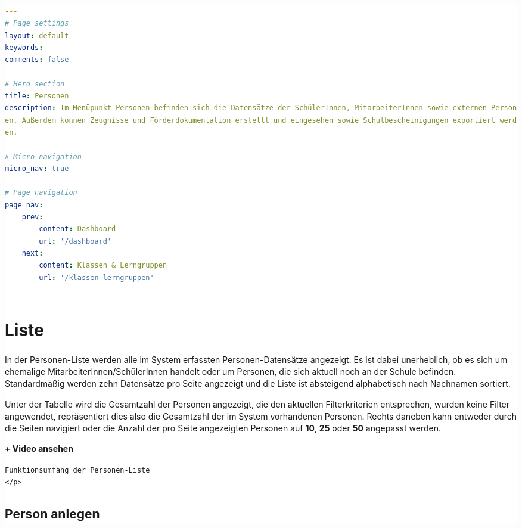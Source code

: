 ```yaml
---
# Page settings
layout: default
keywords:
comments: false

# Hero section
title: Personen
description: Im Menüpunkt Personen befinden sich die Datensätze der SchülerInnen, MitarbeiterInnen sowie externen Personen. Außerdem können Zeugnisse und Förderdokumentation erstellt und eingesehen sowie Schulbescheinigungen exportiert werden.

# Micro navigation
micro_nav: true

# Page navigation
page_nav:
    prev:
        content: Dashboard
        url: '/dashboard'
    next:
        content: Klassen & Lerngruppen
        url: '/klassen-lerngruppen'
---
```



# Liste

In der Personen-Liste werden alle im System erfassten Personen-Datensätze angezeigt. Es ist dabei unerheblich, ob es sich um ehemalige MitarbeiterInnen/SchülerInnen handelt oder um Personen, die sich aktuell noch an der Schule befinden. Standardmäßig werden zehn Datensätze pro Seite angezeigt und die Liste ist absteigend alphabetisch nach Nachnamen sortiert.

Unter der Tabelle wird die Gesamtzahl der Personen angezeigt, die den aktuellen Filterkriterien entsprechen, wurden keine Filter angewendet, repräsentiert dies also die Gesamtzahl der im System vorhandenen Personen. Rechts daneben kann entweder durch die Seiten navigiert oder die Anzahl der pro Seite angezeigten Personen auf <strong>10</strong>, <strong>25</strong> oder <strong>50</strong> angepasst werden.

<div class="callout callout--info">
    <p><strong class="video-collapse" style="cursor:pointer;">+ Video ansehen</strong>
    <video style="display:none;max-width:580px;" controls="controls" lazyvideo="/videos/people_list.mp4"></video>

    Funktionsumfang der Personen-Liste
    </p>
</div>

## Person anlegen
